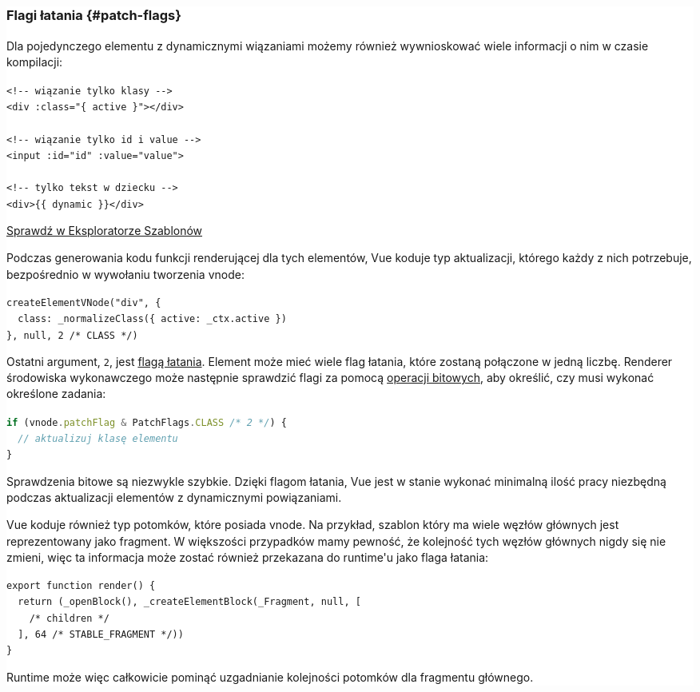### Flagi łatania {#patch-flags}

Dla pojedynczego elementu z dynamicznymi wiązaniami możemy również wywnioskować wiele informacji o nim w czasie kompilacji:

```vue-html
<!-- wiązanie tylko klasy -->
<div :class="{ active }"></div>

<!-- wiązanie tylko id i value -->
<input :id="id" :value="value">

<!-- tylko tekst w dziecku -->
<div>{{ dynamic }}</div>
```

[Sprawdź w Eksploratorze Szablonów](https://template-explorer.vuejs.org/#eyJzcmMiOiI8ZGl2IDpjbGFzcz1cInsgYWN0aXZlIH1cIj48L2Rpdj5cblxuPGlucHV0IDppZD1cImlkXCIgOnZhbHVlPVwidmFsdWVcIj5cblxuPGRpdj57eyBkeW5hbWljIH19PC9kaXY+Iiwib3B0aW9ucyI6e319)

Podczas generowania kodu funkcji renderującej dla tych elementów, Vue koduje typ aktualizacji, którego każdy z nich potrzebuje, bezpośrednio w wywołaniu tworzenia vnode:

```js{3}
createElementVNode("div", {
  class: _normalizeClass({ active: _ctx.active })
}, null, 2 /* CLASS */)
```

Ostatni argument, `2`, jest [flagą łatania](https://github.com/vuejs/core/blob/main/packages/shared/src/patchFlags.ts). Element może mieć wiele flag łatania, które zostaną połączone w jedną liczbę. Renderer środowiska wykonawczego może następnie sprawdzić flagi za pomocą [operacji bitowych](https://en.wikipedia.org/wiki/Bitwise_operation), aby określić, czy musi wykonać określone zadania:

```js
if (vnode.patchFlag & PatchFlags.CLASS /* 2 */) {
  // aktualizuj klasę elementu
}
```

Sprawdzenia bitowe są niezwykle szybkie. Dzięki flagom łatania, Vue jest w stanie wykonać minimalną ilość pracy niezbędną podczas aktualizacji elementów z dynamicznymi powiązaniami.

Vue koduje również typ potomków, które posiada vnode. Na przykład, szablon który ma wiele węzłów głównych jest reprezentowany jako fragment. W większości przypadków mamy pewność, że kolejność tych węzłów głównych nigdy się nie zmieni, więc ta informacja może zostać również przekazana do runtime'u jako flaga łatania:

```js{4}
export function render() {
  return (_openBlock(), _createElementBlock(_Fragment, null, [
    /* children */
  ], 64 /* STABLE_FRAGMENT */))
}
```

Runtime może więc całkowicie pominąć uzgadnianie kolejności potomków dla fragmentu głównego.
